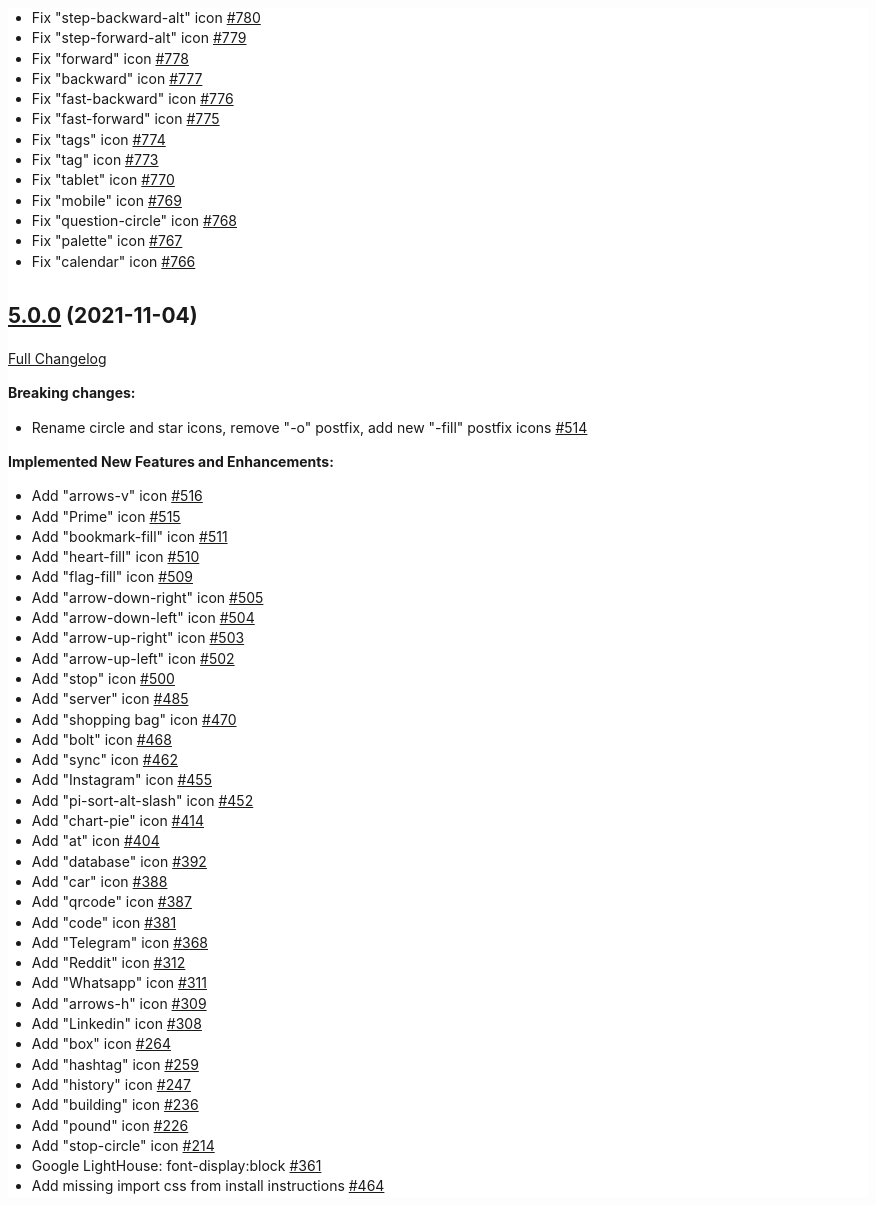 - Fix "step-backward-alt" icon [\#780](https://github.com/primefaces/primeicons/issues/780)
- Fix "step-forward-alt" icon [\#779](https://github.com/primefaces/primeicons/issues/779)
- Fix "forward" icon [\#778](https://github.com/primefaces/primeicons/issues/778)
- Fix "backward" icon [\#777](https://github.com/primefaces/primeicons/issues/777)
- Fix "fast-backward" icon [\#776](https://github.com/primefaces/primeicons/issues/776)
- Fix "fast-forward" icon [\#775](https://github.com/primefaces/primeicons/issues/775)
- Fix "tags" icon [\#774](https://github.com/primefaces/primeicons/issues/774)
- Fix "tag" icon [\#773](https://github.com/primefaces/primeicons/issues/773)
- Fix "tablet" icon [\#770](https://github.com/primefaces/primeicons/issues/770)
- Fix "mobile" icon [\#769](https://github.com/primefaces/primeicons/issues/769)
- Fix "question-circle" icon [\#768](https://github.com/primefaces/primeicons/issues/768)
- Fix "palette" icon [\#767](https://github.com/primefaces/primeicons/issues/767)
- Fix "calendar" icon [\#766](https://github.com/primefaces/primeicons/issues/766)

## [5.0.0](https://github.com/primefaces/primeicons/tree/5.0.0) (2021-11-04)

[Full Changelog](https://github.com/primefaces/primeicons/compare/4.1.0...5.0.0)

**Breaking changes:**

- Rename circle and star icons, remove "-o" postfix, add new "-fill" postfix icons [\#514](https://github.com/primefaces/primeicons/issues/514)

**Implemented New Features and Enhancements:**

- Add "arrows-v" icon [\#516](https://github.com/primefaces/primeicons/issues/516)
- Add "Prime" icon [\#515](https://github.com/primefaces/primeicons/issues/515)
- Add "bookmark-fill" icon [\#511](https://github.com/primefaces/primeicons/issues/511)
- Add "heart-fill" icon [\#510](https://github.com/primefaces/primeicons/issues/510)
- Add "flag-fill" icon [\#509](https://github.com/primefaces/primeicons/issues/509)
- Add "arrow-down-right" icon [\#505](https://github.com/primefaces/primeicons/issues/505)
- Add "arrow-down-left" icon [\#504](https://github.com/primefaces/primeicons/issues/504)
- Add "arrow-up-right" icon [\#503](https://github.com/primefaces/primeicons/issues/503)
- Add "arrow-up-left" icon [\#502](https://github.com/primefaces/primeicons/issues/502)
- Add "stop" icon [\#500](https://github.com/primefaces/primeicons/issues/500)
- Add "server" icon [\#485](https://github.com/primefaces/primeicons/issues/485)
- Add "shopping bag" icon [\#470](https://github.com/primefaces/primeicons/issues/470)
- Add "bolt" icon [\#468](https://github.com/primefaces/primeicons/issues/468)
- Add "sync" icon [\#462](https://github.com/primefaces/primeicons/issues/462)
- Add "Instagram" icon [\#455](https://github.com/primefaces/primeicons/issues/455)
- Add "pi-sort-alt-slash" icon [\#452](https://github.com/primefaces/primeicons/issues/452)
- Add "chart-pie" icon [\#414](https://github.com/primefaces/primeicons/issues/414)
- Add "at" icon [\#404](https://github.com/primefaces/primeicons/issues/404)
- Add "database" icon [\#392](https://github.com/primefaces/primeicons/issues/392)
- Add "car" icon [\#388](https://github.com/primefaces/primeicons/issues/388)
- Add "qrcode" icon [\#387](https://github.com/primefaces/primeicons/issues/387)
- Add "code" icon [\#381](https://github.com/primefaces/primeicons/issues/381)
- Add "Telegram" icon [\#368](https://github.com/primefaces/primeicons/issues/368)
- Add "Reddit" icon [\#312](https://github.com/primefaces/primeicons/issues/312)
- Add "Whatsapp" icon [\#311](https://github.com/primefaces/primeicons/issues/311)
- Add "arrows-h" icon [\#309](https://github.com/primefaces/primeicons/issues/309)
- Add "Linkedin" icon [\#308](https://github.com/primefaces/primeicons/issues/308)
- Add "box" icon [\#264](https://github.com/primefaces/primeicons/issues/264)
- Add "hashtag" icon [\#259](https://github.com/primefaces/primeicons/issues/259)
- Add "history" icon [\#247](https://github.com/primefaces/primeicons/issues/247)
- Add "building" icon [\#236](https://github.com/primefaces/primeicons/issues/236)
- Add "pound" icon [\#226](https://github.com/primefaces/primeicons/issues/226)
- Add "stop-circle" icon [\#214](https://github.com/primefaces/primeicons/issues/214)
- Google LightHouse: font-display:block [\#361](https://github.com/primefaces/primeicons/issues/361)
- Add missing import css from install instructions [\#464](https://github.com/primefaces/primeicons/issues/464)
